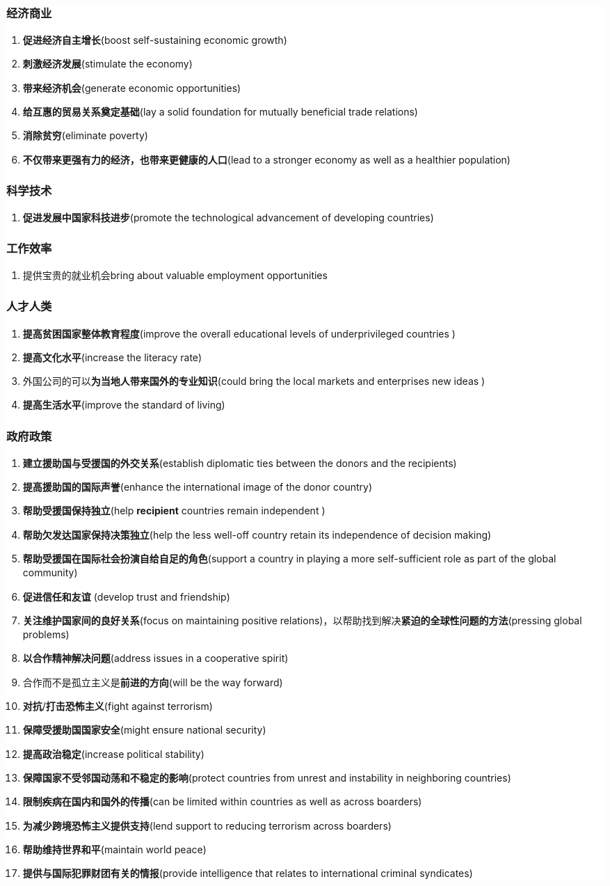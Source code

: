 ### 经济商业

1. **促进经济自主增长**(boost self-sustaining economic growth)
2. **刺激经济发展**(stimulate the economy)
3. **带来经济机会**(generate economic opportunities)
4. **给互惠的贸易关系奠定基础**(lay a solid foundation for mutually beneficial trade relations)
5. **消除贫穷**(eliminate poverty)

6. **不仅带来更强有力的经济，也带来更健康的人口**(lead to a stronger economy as well as a healthier population)



### 科学技术

1. **促进发展中国家科技进步**(promote the technological advancement of developing countries)



### 工作效率

1. 提供宝贵的就业机会bring about valuable employment opportunities



### 人才人类

1. **提高贫困国家整体教育程度**(improve the overall educational levels of underprivileged countries )
2. **提高文化水平**(increase the literacy rate)
3. 外国公司的可以**为当地人带来国外的专业知识**(could bring the local markets and enterprises new ideas )

4. **提高生活水平**(improve the standard of living)



### 政府政策

1. **建立援助国与受援国的外交关系**(establish diplomatic ties between the donors and the recipients)
2. **提高援助国的国际声誉**(enhance the international image of the donor country)
3. **帮助受援国保持独立**(help **recipient** countries remain independent )
4. **帮助欠发达国家保持决策独立**(help the less well-off country retain its independence of decision making)
5. **帮助受援国在国际社会扮演自给自足的角色**(support a country in playing a more self-sufficient role as part of the global community)
6. **促进信任和友谊** (develop trust and friendship)
7. **关注维护国家间的良好关系**(focus on maintaining positive relations)，以帮助找到解决**紧迫的全球性问题的方法**(pressing global problems)
8. **以合作精神解决问题**(address issues in a cooperative spirit)
9. 合作而不是孤立主义是**前进的方向**(will be the way forward)
10. **对抗**/**打击恐怖主义**(fight against terrorism)
11. **保障受援助国国家安全**(might ensure national security)
12. **提高政治稳定**(increase political stability)
13. **保障国家不受邻国动荡和不稳定的影响**(protect countries from unrest and instability in neighboring countries)
14. **限制疾病在国内和国外的传播**(can be limited within countries as well as across boarders)
15. **为减少跨境恐怖主义提供支持**(lend support to reducing terrorism across boarders)
16. **帮助维持世界和平**(maintain world peace)

17. **提供与国际犯罪财团有关的情报**(provide intelligence that relates to international criminal syndicates)
